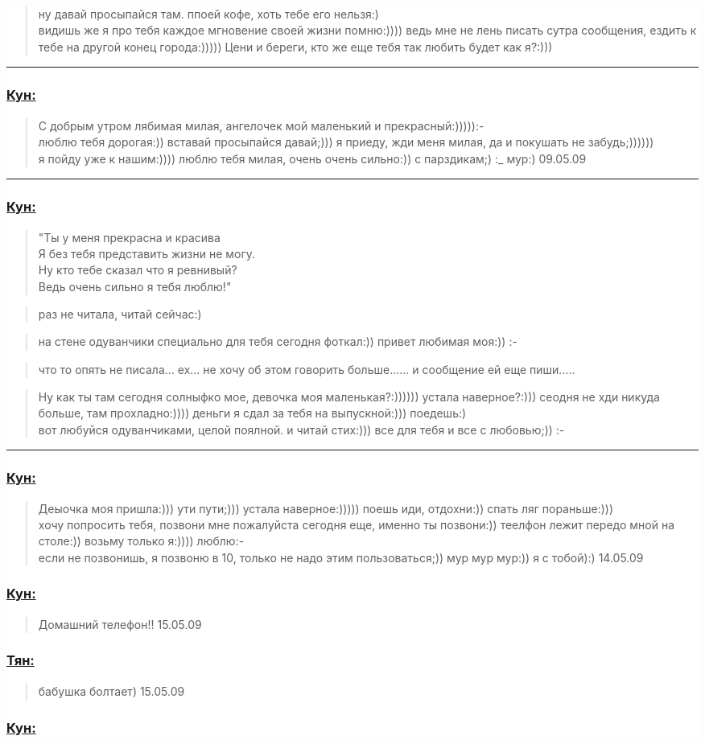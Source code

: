 > ну давай просыпайся там. ппоей кофе, хоть тебе его нельзя:)  
> видишь же я про тебя каждое мгновение своей жизни помню:)))) ведь мне не лень писать сутра сообщения, ездить к тебе на другой конец города:))))) Цени и береги, кто же еще тебя так любить будет как я?:)))   

---

### [Кун:](https://vk.com/id1677274)  

> С добрым утром лябимая милая, ангелочек мой маленький и прекрасный:))))):-  
> люблю тебя дорогая:)) вставай просыпайся давай;))) я приеду, жди меня милая, да и покушать не забудь;))))))  
> я пойду уже к нашим:)))) люблю тебя милая, очень очень сильно:)) с парздикам;) :_ мур:) 09.05.09   

---

### [Кун:](https://vk.com/id1677274)  

> "Ты у меня прекрасна и красива  
> Я без тебя представить жизни не могу.  
> Ну кто тебе сказал что я ревнивый?  
> Ведь очень сильно я тебя люблю!"  

> раз не читала, читай сейчас:)  

> на стене одуванчики специально для тебя сегодня фоткал:)) привет любимая моя:)) :-  

> что то опять не писала... ех... не хочу об этом говорить больше...... и сообщение ей еще пиши.....  

> Ну как ты там сегодня солныфко мое, девочка моя маленькая?:)))))) устала наверное?:))) сеодня не хди никуда больше, там прохладно:)))) деньги я сдал за тебя на выпускной:))) поедешь:)  
> вот любуйся одуванчиками, целой поялной. и читай стих:))) все для тебя и все с любовью;)) :-   

---

### [Кун:](https://vk.com/id1677274)  

> Деыочка моя пришла:))) ути пути;))) устала наверное:))))) поешь иди, отдохни:)) спать ляг пораньше:)))  
> хочу попросить тебя, позвони мне пожалуйста сегодня еще, именно ты позвони:)) теелфон лежит передо мной на столе:)) возьму только я:)))) люблю:-  
> если не позвонишь, я позвоню в 10, только не надо этим пользоваться;)) мур мур мур:)) я с тобой):) 14.05.09  

### [Кун:](https://vk.com/id1677274)  

> Домашний телефон!! 15.05.09  

### [Тян:](https://vk.com/id2869832)    

> бабушка болтает) 15.05.09  

### [Кун:](https://vk.com/id1677274)  
